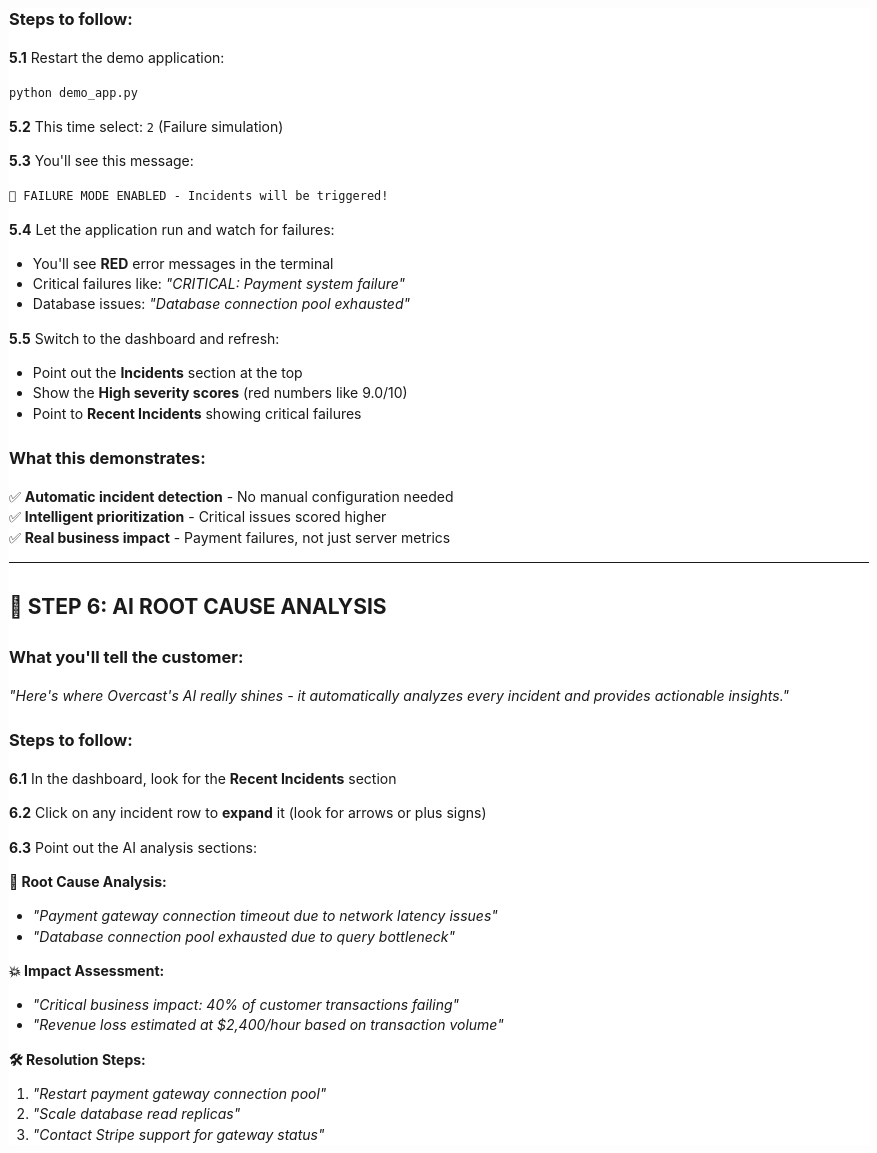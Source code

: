 ### Steps to follow:

**5.1** Restart the demo application:
```bash
python demo_app.py
```

**5.2** This time select: `2` (Failure simulation)

**5.3** You'll see this message:
```
🔴 FAILURE MODE ENABLED - Incidents will be triggered!
```

**5.4** Let the application run and watch for failures:
- You'll see **RED** error messages in the terminal
- Critical failures like: *"CRITICAL: Payment system failure"*
- Database issues: *"Database connection pool exhausted"*

**5.5** Switch to the dashboard and refresh:
- Point out the **Incidents** section at the top
- Show the **High severity scores** (red numbers like 9.0/10)
- Point to **Recent Incidents** showing critical failures

### What this demonstrates:
✅ **Automatic incident detection** - No manual configuration needed  
✅ **Intelligent prioritization** - Critical issues scored higher  
✅ **Real business impact** - Payment failures, not just server metrics

---

## 🤖 STEP 6: AI ROOT CAUSE ANALYSIS

### What you'll tell the customer:
*"Here's where Overcast's AI really shines - it automatically analyzes every incident and provides actionable insights."*

### Steps to follow:

**6.1** In the dashboard, look for the **Recent Incidents** section

**6.2** Click on any incident row to **expand** it (look for arrows or plus signs)

**6.3** Point out the AI analysis sections:

**🎯 Root Cause Analysis:**
- *"Payment gateway connection timeout due to network latency issues"*
- *"Database connection pool exhausted due to query bottleneck"*

**💥 Impact Assessment:**  
- *"Critical business impact: 40% of customer transactions failing"*
- *"Revenue loss estimated at $2,400/hour based on transaction volume"*

**🛠️ Resolution Steps:**
1. *"Restart payment gateway connection pool"*
2. *"Scale database read replicas"*  
3. *"Contact Stripe support for gateway status"*
